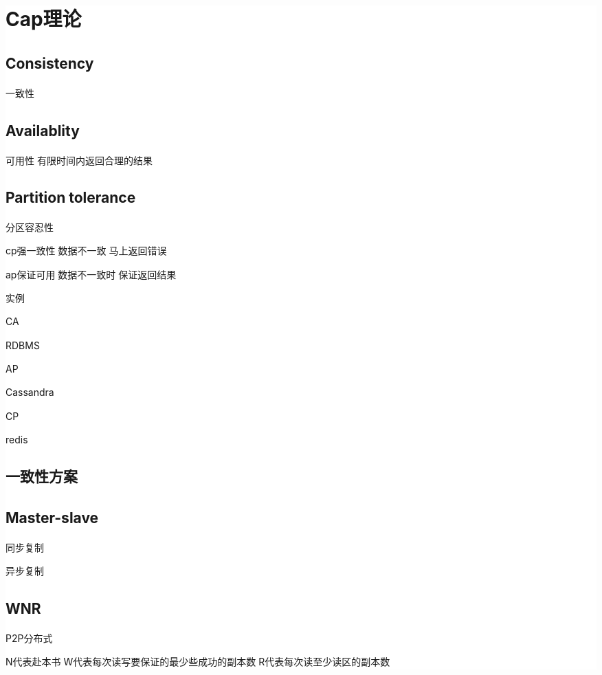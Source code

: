 




# Cap理论

## Consistency

一致性

## Availablity

可用性 有限时间内返回合理的结果

## Partition tolerance

分区容忍性





cp强一致性 数据不一致 马上返回错误

ap保证可用 数据不一致时 保证返回结果





实例

CA

RDBMS

AP

Cassandra

CP

redis

## 一致性方案

## Master-slave

同步复制

异步复制

## WNR

P2P分布式

N代表赴本书 W代表每次读写要保证的最少些成功的副本数 R代表每次读至少读区的副本数
